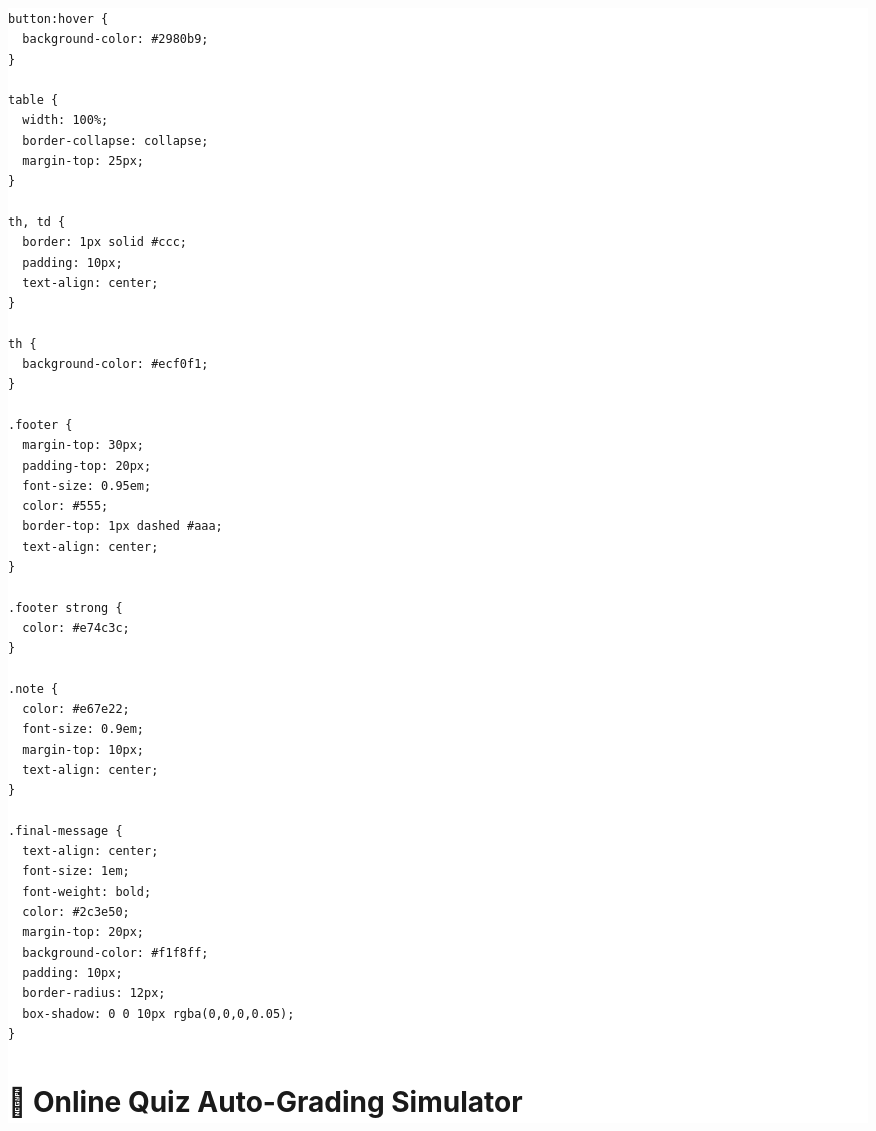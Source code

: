     button:hover {
      background-color: #2980b9;
    }

    table {
      width: 100%;
      border-collapse: collapse;
      margin-top: 25px;
    }

    th, td {
      border: 1px solid #ccc;
      padding: 10px;
      text-align: center;
    }

    th {
      background-color: #ecf0f1;
    }

    .footer {
      margin-top: 30px;
      padding-top: 20px;
      font-size: 0.95em;
      color: #555;
      border-top: 1px dashed #aaa;
      text-align: center;
    }

    .footer strong {
      color: #e74c3c;
    }

    .note {
      color: #e67e22;
      font-size: 0.9em;
      margin-top: 10px;
      text-align: center;
    }

    .final-message {
      text-align: center;
      font-size: 1em;
      font-weight: bold;
      color: #2c3e50;
      margin-top: 20px;
      background-color: #f1f8ff;
      padding: 10px;
      border-radius: 12px;
      box-shadow: 0 0 10px rgba(0,0,0,0.05);
    }
  </style>
</head>
<body>
  <div class="container">
    <h1>📘 Online Quiz Auto-Grading Simulator</h1>
